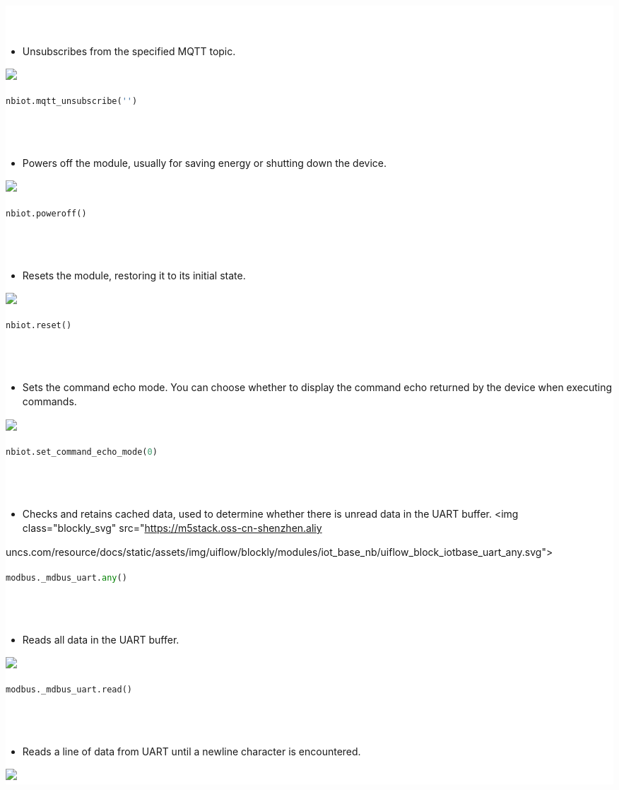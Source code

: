 <br><br>
- Unsubscribes from the specified MQTT topic.
<img class="blockly_svg" src="https://makerandcoder.com/MCLab/blockly/modules/iot_base_nb/uiflow_block_iotbase_mqtt_unsubscribe.svg">

```python
nbiot.mqtt_unsubscribe('')
```

<br><br>
- Powers off the module, usually for saving energy or shutting down the device.
<img class="blockly_svg" src="https://makerandcoder.com/MCLab/blockly/modules/iot_base_nb/uiflow_block_iotbase_power_down_module.svg">

```python
nbiot.poweroff()
```

<br><br>
- Resets the module, restoring it to its initial state.
<img class="blockly_svg" src="https://makerandcoder.com/MCLab/blockly/modules/iot_base_nb/uiflow_block_iotbase_reset_module.svg">

```python
nbiot.reset()
```

<br><br>
- Sets the command echo mode. You can choose whether to display the command echo returned by the device when executing commands.
<img class="blockly_svg" src="https://makerandcoder.com/MCLab/blockly/modules/iot_base_nb/uiflow_block_iotbase_set_echo_mode.svg">

```python
nbiot.set_command_echo_mode(0)
```

<br><br>
- Checks and retains cached data, used to determine whether there is unread data in the UART buffer.
<img class="blockly_svg" src="https://m5stack.oss-cn-shenzhen.aliy

uncs.com/resource/docs/static/assets/img/uiflow/blockly/modules/iot_base_nb/uiflow_block_iotbase_uart_any.svg">

```python
modbus._mdbus_uart.any()
```

<br><br>
- Reads all data in the UART buffer.
<img class="blockly_svg" src="https://makerandcoder.com/MCLab/blockly/modules/iot_base_nb/uiflow_block_iotbase_uart_read.svg">

```python
modbus._mdbus_uart.read()
```

<br><br>
- Reads a line of data from UART until a newline character is encountered.
<img class="blockly_svg" src="https://makerandcoder.com/MCLab/blockly/modules/iot_base_nb/uiflow_block_iotbase_uart_readline.svg">
